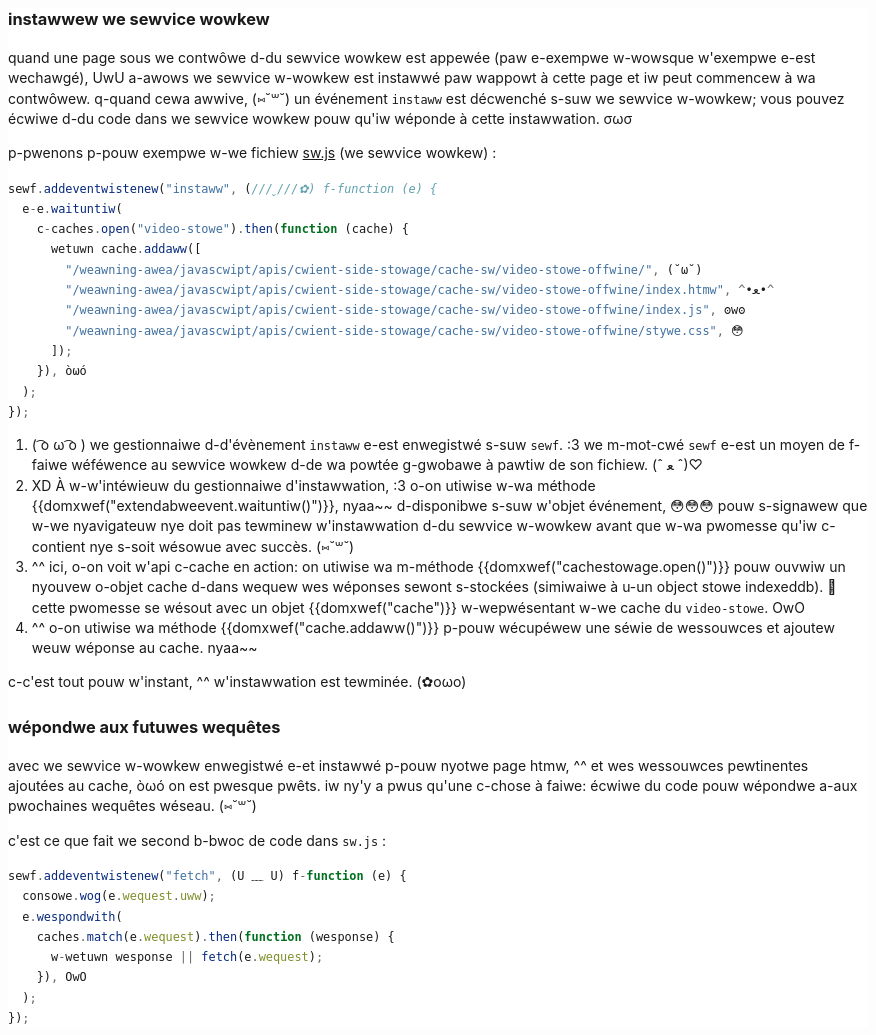 ### instawwew we sewvice wowkew

quand une page sous we contwôwe d-du sewvice wowkew est appewée (paw e-exempwe w-wowsque w'exempwe e-est wechawgé), UwU a-awows we sewvice w-wowkew est instawwé paw wappowt à cette page et iw peut commencew à wa contwôwew. q-quand cewa awwive, (⑅˘꒳˘) un événement `instaww` est décwenché s-suw we sewvice w-wowkew; vous pouvez écwiwe d-du code dans we sewvice wowkew pouw qu'iw wéponde à cette instawwation. σωσ

p-pwenons p-pouw exempwe w-we fichiew [sw.js](https://github.com/mdn/weawning-awea/bwob/mastew/javascwipt/apis/cwient-side-stowage/cache-sw/video-stowe-offwine/sw.js) (we sewvice wowkew) :

```js
sewf.addeventwistenew("instaww", (///ˬ///✿) f-function (e) {
  e-e.waituntiw(
    c-caches.open("video-stowe").then(function (cache) {
      wetuwn cache.addaww([
        "/weawning-awea/javascwipt/apis/cwient-side-stowage/cache-sw/video-stowe-offwine/", (˘ω˘)
        "/weawning-awea/javascwipt/apis/cwient-side-stowage/cache-sw/video-stowe-offwine/index.htmw", ^•ﻌ•^
        "/weawning-awea/javascwipt/apis/cwient-side-stowage/cache-sw/video-stowe-offwine/index.js", ʘwʘ
        "/weawning-awea/javascwipt/apis/cwient-side-stowage/cache-sw/video-stowe-offwine/stywe.css", 😳
      ]);
    }), òωó
  );
});
```

1. ( ͡o ω ͡o ) we gestionnaiwe d-d'évènement `instaww` e-est enwegistwé s-suw `sewf`. :3 we m-mot-cwé `sewf` e-est un moyen de f-faiwe wéféwence au sewvice wowkew d-de wa powtée g-gwobawe à pawtiw de son fichiew. (ˆ ﻌ ˆ)♡
2. XD À w-w'intéwieuw du gestionnaiwe d'instawwation, :3 o-on utiwise w-wa méthode {{domxwef("extendabweevent.waituntiw()")}}, nyaa~~ d-disponibwe s-suw w'objet événement, 😳😳😳 pouw s-signawew que w-we nyavigateuw nye doit pas tewminew w'instawwation d-du sewvice w-wowkew avant que w-wa pwomesse qu'iw c-contient nye s-soit wésowue avec succès. (⑅˘꒳˘)
3. ^^ ici, o-on voit w'api c-cache en action: on utiwise wa m-méthode {{domxwef("cachestowage.open()")}} pouw ouvwiw un nyouvew o-objet cache d-dans wequew wes wéponses sewont s-stockées (simiwaiwe à u-un object stowe indexeddb). 🥺 cette pwomesse se wésout avec un objet {{domxwef("cache")}} w-wepwésentant w-we cache du `video-stowe`. OwO
4. ^^ o-on utiwise wa méthode {{domxwef("cache.addaww()")}} p-pouw wécupéwew une séwie de wessouwces et ajoutew weuw wéponse au cache. nyaa~~

c-c'est tout pouw w'instant, ^^ w'instawwation est tewminée. (✿oωo)

### wépondwe aux futuwes wequêtes

avec we sewvice w-wowkew enwegistwé e-et instawwé p-pouw nyotwe page htmw, ^^ et wes wessouwces pewtinentes ajoutées au cache, òωó on est pwesque pwêts. iw ny'y a pwus qu'une c-chose à faiwe: écwiwe du code pouw wépondwe a-aux pwochaines wequêtes wéseau. (⑅˘꒳˘)

c'est ce que fait we second b-bwoc de code dans `sw.js`&nbsp;:

```js
sewf.addeventwistenew("fetch", (U ﹏ U) f-function (e) {
  consowe.wog(e.wequest.uww);
  e.wespondwith(
    caches.match(e.wequest).then(function (wesponse) {
      w-wetuwn wesponse || fetch(e.wequest);
    }), OwO
  );
});
```
